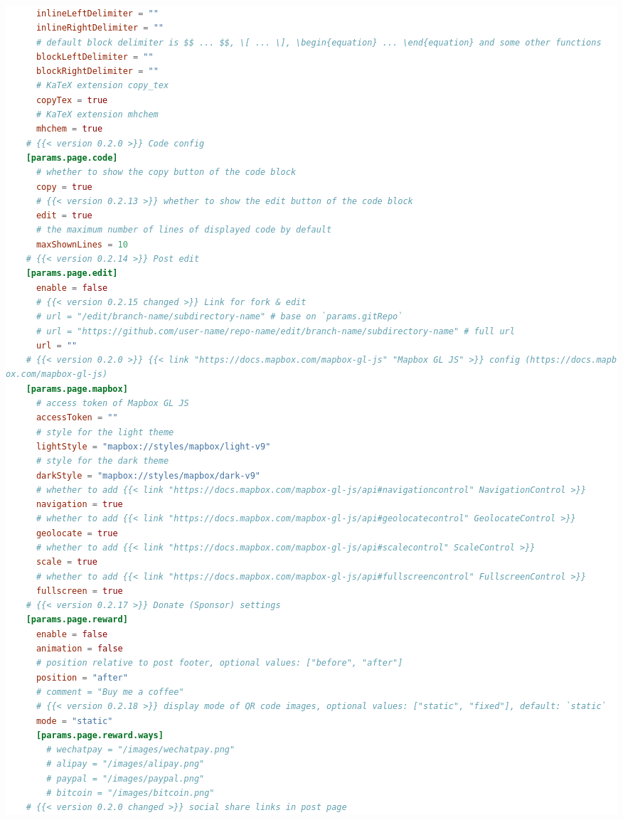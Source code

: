 ```toml
      inlineLeftDelimiter = ""
      inlineRightDelimiter = ""
      # default block delimiter is $$ ... $$, \[ ... \], \begin{equation} ... \end{equation} and some other functions
      blockLeftDelimiter = ""
      blockRightDelimiter = ""
      # KaTeX extension copy_tex
      copyTex = true
      # KaTeX extension mhchem
      mhchem = true
    # {{< version 0.2.0 >}} Code config
    [params.page.code]
      # whether to show the copy button of the code block
      copy = true
      # {{< version 0.2.13 >}} whether to show the edit button of the code block
      edit = true
      # the maximum number of lines of displayed code by default
      maxShownLines = 10
    # {{< version 0.2.14 >}} Post edit
    [params.page.edit]
      enable = false
      # {{< version 0.2.15 changed >}} Link for fork & edit
      # url = "/edit/branch-name/subdirectory-name" # base on `params.gitRepo`
      # url = "https://github.com/user-name/repo-name/edit/branch-name/subdirectory-name" # full url
      url = ""
    # {{< version 0.2.0 >}} {{< link "https://docs.mapbox.com/mapbox-gl-js" "Mapbox GL JS" >}} config (https://docs.mapbox.com/mapbox-gl-js)
    [params.page.mapbox]
      # access token of Mapbox GL JS
      accessToken = ""
      # style for the light theme
      lightStyle = "mapbox://styles/mapbox/light-v9"
      # style for the dark theme
      darkStyle = "mapbox://styles/mapbox/dark-v9"
      # whether to add {{< link "https://docs.mapbox.com/mapbox-gl-js/api#navigationcontrol" NavigationControl >}}
      navigation = true
      # whether to add {{< link "https://docs.mapbox.com/mapbox-gl-js/api#geolocatecontrol" GeolocateControl >}}
      geolocate = true
      # whether to add {{< link "https://docs.mapbox.com/mapbox-gl-js/api#scalecontrol" ScaleControl >}}
      scale = true
      # whether to add {{< link "https://docs.mapbox.com/mapbox-gl-js/api#fullscreencontrol" FullscreenControl >}}
      fullscreen = true
    # {{< version 0.2.17 >}} Donate (Sponsor) settings
    [params.page.reward]
      enable = false
      animation = false
      # position relative to post footer, optional values: ["before", "after"]
      position = "after"
      # comment = "Buy me a coffee"
      # {{< version 0.2.18 >}} display mode of QR code images, optional values: ["static", "fixed"], default: `static`
      mode = "static"
      [params.page.reward.ways]
        # wechatpay = "/images/wechatpay.png"
        # alipay = "/images/alipay.png"
        # paypal = "/images/paypal.png"
        # bitcoin = "/images/bitcoin.png"
    # {{< version 0.2.0 changed >}} social share links in post page
```

[fixit]: https://github.com/hugo-fixit/FixIt
[releases]: https://github.com/hugo-fixit/FixIt/releases
[git-submodule]: https://git-scm.com/book/en/v2/Git-Tools-Submodules
[hugo-modules]: https://gohugo.io/hugo-modules/
[use-hugo-modules]: https://gohugo.io/hugo-modules/use-modules/
[config]: https://github.com/hugo-fixit/FixIt/blob/master/config.toml
[menu-system]: https://gohugo.io/content-management/menus/
[hugo-config]: https://gohugo.io/overview/configuration/
[lunrjs]: https://lunrjs.com/
[algolia]: https://www.algolia.com/
[fusejs]: https://fusejs.io/
[multilingual]: https://gohugo.io/content-management/multilingual
[pulls]: https://github.com/hugo-fixit/FixIt/pulls